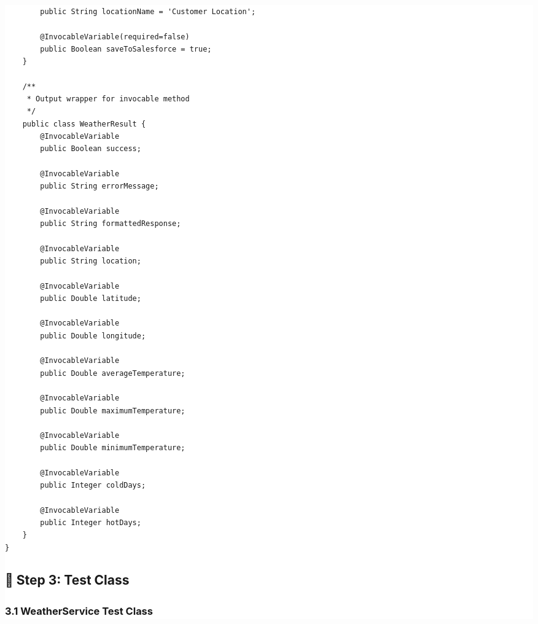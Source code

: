 ```apex
        public String locationName = 'Customer Location';
        
        @InvocableVariable(required=false)
        public Boolean saveToSalesforce = true;
    }
    
    /**
     * Output wrapper for invocable method
     */
    public class WeatherResult {
        @InvocableVariable
        public Boolean success;
        
        @InvocableVariable
        public String errorMessage;
        
        @InvocableVariable
        public String formattedResponse;
        
        @InvocableVariable
        public String location;
        
        @InvocableVariable
        public Double latitude;
        
        @InvocableVariable
        public Double longitude;
        
        @InvocableVariable
        public Double averageTemperature;
        
        @InvocableVariable
        public Double maximumTemperature;
        
        @InvocableVariable
        public Double minimumTemperature;
        
        @InvocableVariable
        public Integer coldDays;
        
        @InvocableVariable
        public Integer hotDays;
    }
}
```

## 🎯 Step 3: Test Class

### 3.1 WeatherService Test Class
